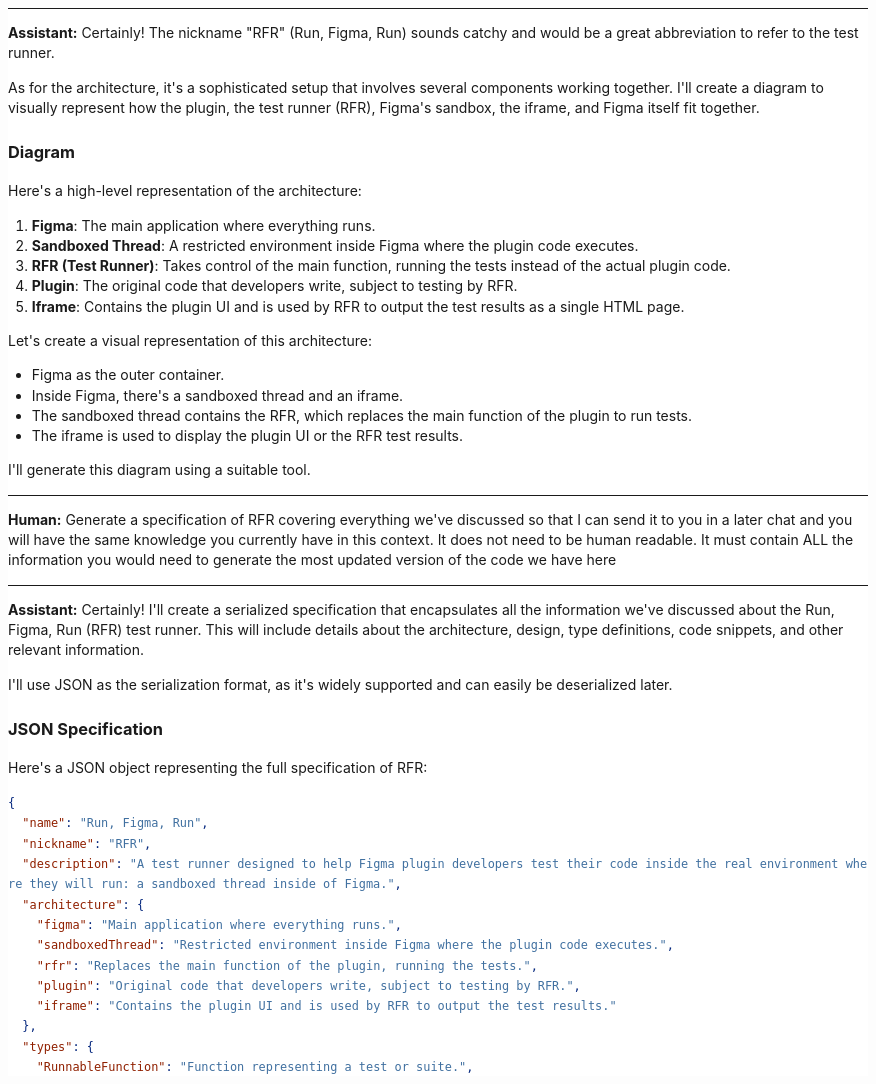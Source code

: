 ***

**Assistant:**
Certainly! The nickname "RFR" (Run, Figma, Run) sounds catchy and would be a great abbreviation to refer to the test runner.

As for the architecture, it's a sophisticated setup that involves several components working together. I'll create a diagram to visually represent how the plugin, the test runner (RFR), Figma's sandbox, the iframe, and Figma itself fit together.

### Diagram

Here's a high-level representation of the architecture:

1. **Figma**: The main application where everything runs.
2. **Sandboxed Thread**: A restricted environment inside Figma where the plugin code executes.
3. **RFR (Test Runner)**: Takes control of the main function, running the tests instead of the actual plugin code.
4. **Plugin**: The original code that developers write, subject to testing by RFR.
5. **Iframe**: Contains the plugin UI and is used by RFR to output the test results as a single HTML page.

Let's create a visual representation of this architecture:

* Figma as the outer container.
* Inside Figma, there's a sandboxed thread and an iframe.
* The sandboxed thread contains the RFR, which replaces the main function of the plugin to run tests.
* The iframe is used to display the plugin UI or the RFR test results.

I'll generate this diagram using a suitable tool.

***

**Human:**
Generate a specification of RFR covering everything we've discussed so that I can send it to you in a later chat and you will have the same knowledge you currently have in this context. It does not need to be human readable. It must contain ALL the information you would need to generate the most updated version of the code we have here

***

**Assistant:**
Certainly! I'll create a serialized specification that encapsulates all the information we've discussed about the Run, Figma, Run (RFR) test runner. This will include details about the architecture, design, type definitions, code snippets, and other relevant information.

I'll use JSON as the serialization format, as it's widely supported and can easily be deserialized later.

### JSON Specification

Here's a JSON object representing the full specification of RFR:

```json
{
  "name": "Run, Figma, Run",
  "nickname": "RFR",
  "description": "A test runner designed to help Figma plugin developers test their code inside the real environment where they will run: a sandboxed thread inside of Figma.",
  "architecture": {
    "figma": "Main application where everything runs.",
    "sandboxedThread": "Restricted environment inside Figma where the plugin code executes.",
    "rfr": "Replaces the main function of the plugin, running the tests.",
    "plugin": "Original code that developers write, subject to testing by RFR.",
    "iframe": "Contains the plugin UI and is used by RFR to output the test results."
  },
  "types": {
    "RunnableFunction": "Function representing a test or suite.",
```